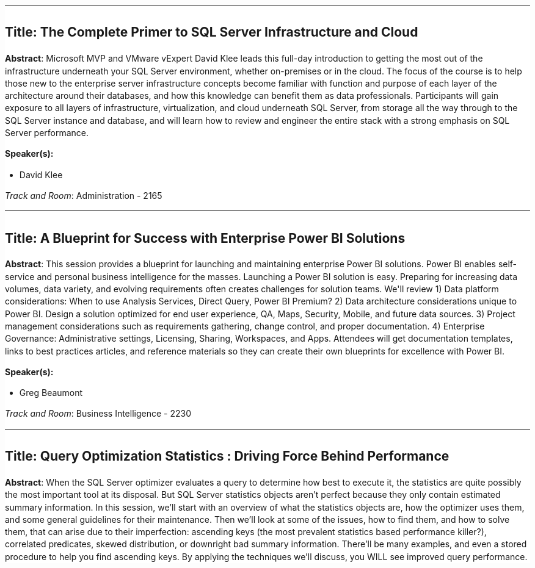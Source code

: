 ----------------------------------------------------------------------------------- 
 
 
## Title: The Complete Primer to SQL Server Infrastructure and Cloud
 
**Abstract**:
Microsoft MVP and VMware vExpert David Klee leads this full-day introduction to getting the most out of the infrastructure underneath your SQL Server environment, whether on-premises or in the cloud. The focus of the course is to help those new to the enterprise server infrastructure concepts become familiar with function and purpose of each layer of the architecture around their databases, and how this knowledge can benefit them as data professionals. Participants will gain exposure to all layers of infrastructure, virtualization, and cloud underneath SQL Server, from storage all the way through to the SQL Server instance and database, and will learn how to review and engineer the entire stack with a strong emphasis on SQL Server performance.
 
**Speaker(s):**
- David Klee
 
*Track and Room*: Administration - 2165
 
----------------------------------------------------------------------------------- 
 
 
## Title: A Blueprint for Success with Enterprise Power BI Solutions
 
**Abstract**:
This session provides a blueprint for launching and maintaining enterprise Power BI solutions. Power BI enables self-service and personal business intelligence for the masses. Launching a Power BI solution is easy. Preparing for increasing data volumes, data variety, and evolving requirements often creates challenges for solution teams. We'll review 1) Data platform considerations: When to use Analysis Services, Direct Query, Power BI Premium? 2) Data architecture considerations unique to Power BI. Design a solution optimized for end user experience, QA, Maps, Security, Mobile, and future data sources. 3) Project management considerations such as requirements gathering, change control, and proper documentation. 4) Enterprise Governance: Administrative settings, Licensing, Sharing, Workspaces, and Apps. Attendees will get documentation templates, links to best practices articles, and reference materials so they can create their own blueprints for excellence with Power BI.
 
**Speaker(s):**
- Greg Beaumont
 
*Track and Room*: Business Intelligence - 2230
 
----------------------------------------------------------------------------------- 
 
 
## Title: Query Optimization Statistics : Driving Force Behind Performance
 
**Abstract**:
When the SQL Server optimizer evaluates a query to determine how best to execute it, the statistics are quite possibly the most important tool at its disposal. But SQL Server statistics objects aren’t perfect because they only contain estimated summary information. In this session, we’ll start with an overview of what the statistics objects are, how the optimizer uses them, and some general guidelines for their maintenance. Then we’ll look at some of the issues, how to find them, and how to solve them, that can arise due to their imperfection: ascending keys (the most prevalent statistics based performance killer?), correlated predicates, skewed distribution, or downright bad summary information. There’ll be many examples, and even a stored procedure to help you find ascending keys. By applying the techniques we’ll discuss, you WILL see improved query performance.
 